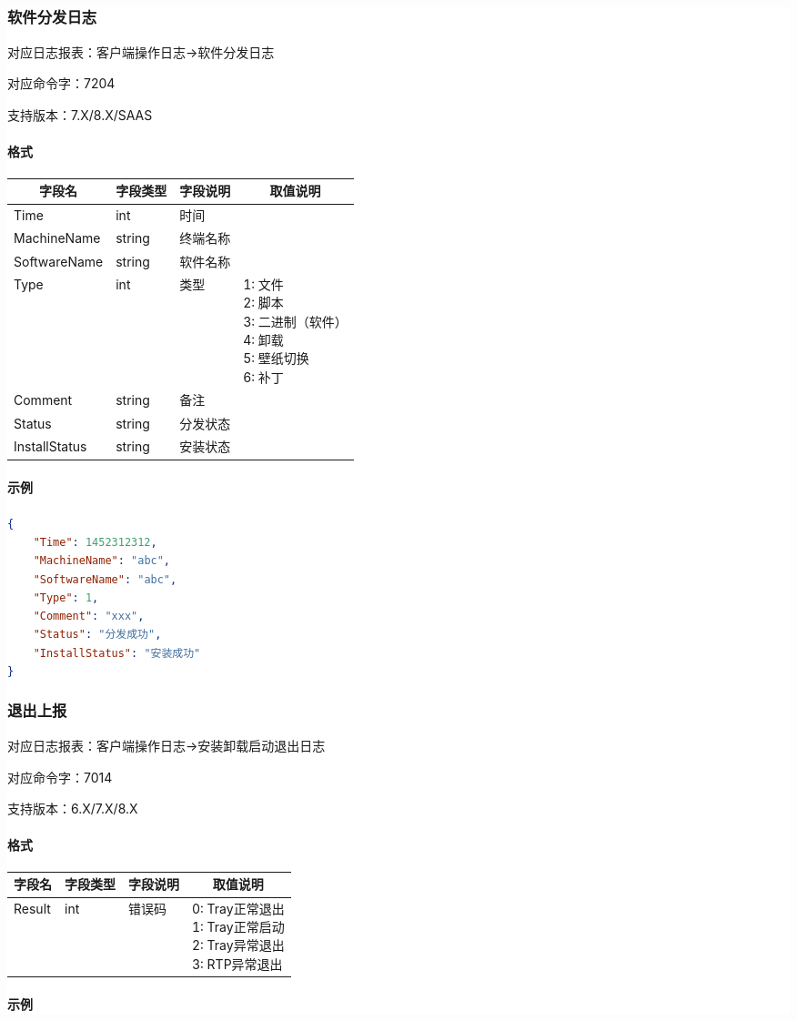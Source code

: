 ### 软件分发日志

对应日志报表：客户端操作日志->软件分发日志

对应命令字：7204

支持版本：7.X/8.X/SAAS

#### 格式


| 字段名        | 字段类型 | 字段说明 | 取值说明                                                                                          |
| ------------- | -------- | -------- | ------------------------------------------------------------------------------------------------- |
| Time          | int      | 时间     |                                                                                                   |
| MachineName   | string   | 终端名称 |                                                                                                   |
| SoftwareName  | string   | 软件名称 |                                                                                                   |
| Type          | int      | 类型     | 1: 文件<br /> 2: 脚本<br /> 3: 二进制（软件）<br /> 4: 卸载<br /> 5: 壁纸切换<br /> 6: 补丁<br /> |
| Comment       | string   | 备注     |                                                                                                   |
| Status        | string   | 分发状态 |                                                                                                   |
| InstallStatus | string   | 安装状态 |                                                                                                   |

#### 示例

```json
{
    "Time": 1452312312,
    "MachineName": "abc",
    "SoftwareName": "abc",
    "Type": 1,
    "Comment": "xxx",
    "Status": "分发成功",
    "InstallStatus": "安装成功"
}
```

### 退出上报

对应日志报表：客户端操作日志->安装卸载启动退出日志

对应命令字：7014

支持版本：6.X/7.X/8.X

#### 格式


| 字段名 | 字段类型 | 字段说明 | 取值说明                                                                         |
| ------ | -------- | -------- | -------------------------------------------------------------------------------- |
| Result | int      | 错误码   | 0: Tray正常退出<br /> 1: Tray正常启动<br /> 2: Tray异常退出<br /> 3: RTP异常退出 |

#### 示例

